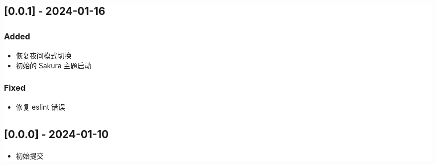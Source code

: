 ## [0.0.1] - 2024-01-16

### Added

- 恢复夜间模式切换
- 初始的 Sakura 主题启动

### Fixed

- 修复 eslint 错误

## [0.0.0] - 2024-01-10

- 初始提交
